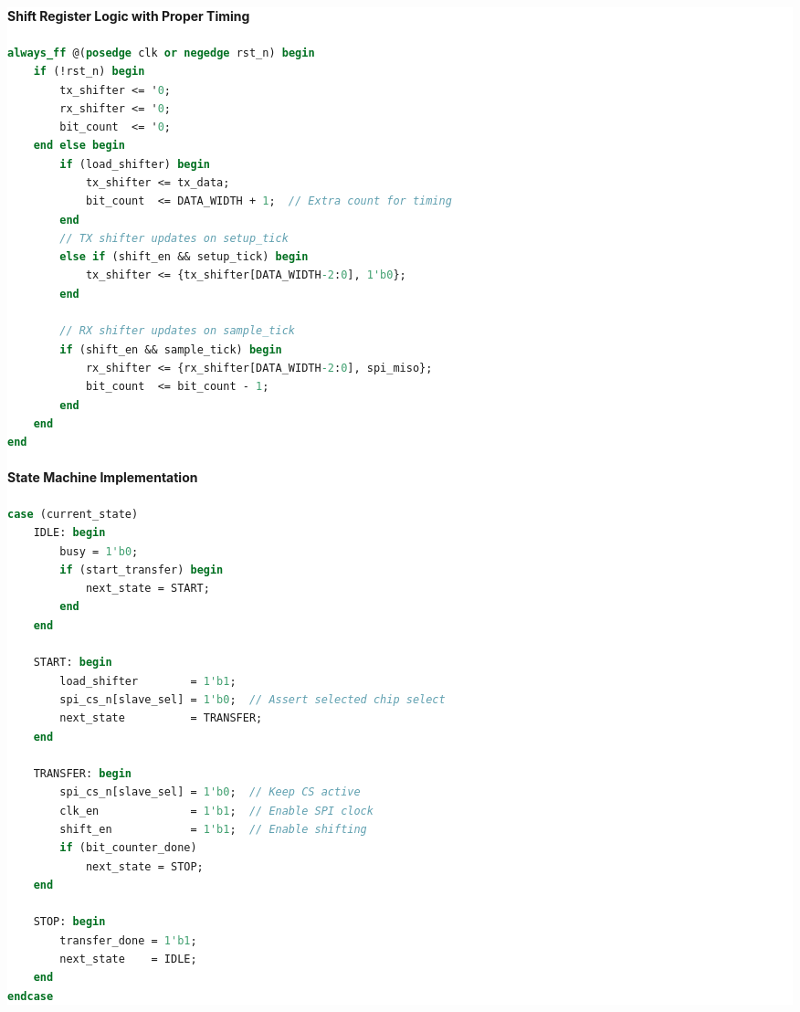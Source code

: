 #### Shift Register Logic with Proper Timing
```systemverilog
always_ff @(posedge clk or negedge rst_n) begin
    if (!rst_n) begin
        tx_shifter <= '0;
        rx_shifter <= '0;
        bit_count  <= '0;
    end else begin
        if (load_shifter) begin
            tx_shifter <= tx_data;
            bit_count  <= DATA_WIDTH + 1;  // Extra count for timing
        end
        // TX shifter updates on setup_tick
        else if (shift_en && setup_tick) begin
            tx_shifter <= {tx_shifter[DATA_WIDTH-2:0], 1'b0};
        end
        
        // RX shifter updates on sample_tick
        if (shift_en && sample_tick) begin
            rx_shifter <= {rx_shifter[DATA_WIDTH-2:0], spi_miso};
            bit_count  <= bit_count - 1;
        end
    end
end
```

#### State Machine Implementation
```systemverilog
case (current_state)
    IDLE: begin
        busy = 1'b0;
        if (start_transfer) begin
            next_state = START;
        end
    end

    START: begin
        load_shifter        = 1'b1;
        spi_cs_n[slave_sel] = 1'b0;  // Assert selected chip select
        next_state          = TRANSFER;
    end

    TRANSFER: begin
        spi_cs_n[slave_sel] = 1'b0;  // Keep CS active
        clk_en              = 1'b1;  // Enable SPI clock
        shift_en            = 1'b1;  // Enable shifting
        if (bit_counter_done)
            next_state = STOP;
    end

    STOP: begin
        transfer_done = 1'b1;
        next_state    = IDLE;
    end
endcase
```
